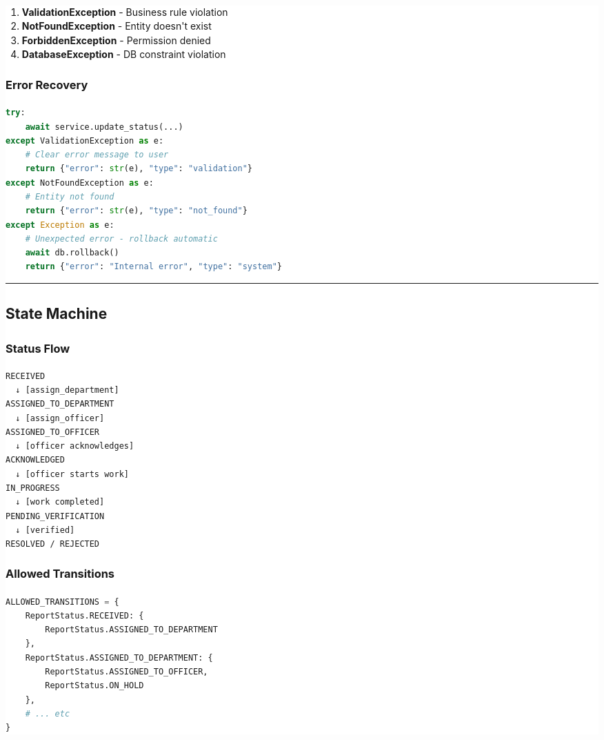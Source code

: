 1. **ValidationException** - Business rule violation
2. **NotFoundException** - Entity doesn't exist
3. **ForbiddenException** - Permission denied
4. **DatabaseException** - DB constraint violation

### **Error Recovery**

```python
try:
    await service.update_status(...)
except ValidationException as e:
    # Clear error message to user
    return {"error": str(e), "type": "validation"}
except NotFoundException as e:
    # Entity not found
    return {"error": str(e), "type": "not_found"}
except Exception as e:
    # Unexpected error - rollback automatic
    await db.rollback()
    return {"error": "Internal error", "type": "system"}
```

---

## State Machine

### **Status Flow**

```
RECEIVED
  ↓ [assign_department]
ASSIGNED_TO_DEPARTMENT
  ↓ [assign_officer]
ASSIGNED_TO_OFFICER
  ↓ [officer acknowledges]
ACKNOWLEDGED
  ↓ [officer starts work]
IN_PROGRESS
  ↓ [work completed]
PENDING_VERIFICATION
  ↓ [verified]
RESOLVED / REJECTED
```

### **Allowed Transitions**

```python
ALLOWED_TRANSITIONS = {
    ReportStatus.RECEIVED: {
        ReportStatus.ASSIGNED_TO_DEPARTMENT
    },
    ReportStatus.ASSIGNED_TO_DEPARTMENT: {
        ReportStatus.ASSIGNED_TO_OFFICER,
        ReportStatus.ON_HOLD
    },
    # ... etc
}
```
